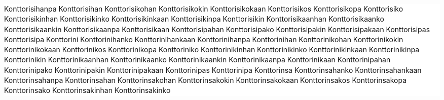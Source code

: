 Konttorisihanpa
Konttorisihan
Konttorisikohan
Konttorisikokin
Konttorisikokaan
Konttorisikos
Konttorisikopa
Konttorisiko
Konttorisikinhan
Konttorisikinko
Konttorisikinkaan
Konttorisikinpa
Konttorisikin
Konttorisikaanhan
Konttorisikaanko
Konttorisikaankin
Konttorisikaanpa
Konttorisikaan
Konttorisipahan
Konttorisipako
Konttorisipakin
Konttorisipakaan
Konttorisipas
Konttorisipa
Konttorini
Konttorinihanko
Konttorinihankaan
Konttorinihanpa
Konttorinihan
Konttorinikohan
Konttorinikokin
Konttorinikokaan
Konttorinikos
Konttorinikopa
Konttoriniko
Konttorinikinhan
Konttorinikinko
Konttorinikinkaan
Konttorinikinpa
Konttorinikin
Konttorinikaanhan
Konttorinikaanko
Konttorinikaankin
Konttorinikaanpa
Konttorinikaan
Konttorinipahan
Konttorinipako
Konttorinipakin
Konttorinipakaan
Konttorinipas
Konttorinipa
Konttorinsa
Konttorinsahanko
Konttorinsahankaan
Konttorinsahanpa
Konttorinsahan
Konttorinsakohan
Konttorinsakokin
Konttorinsakokaan
Konttorinsakos
Konttorinsakopa
Konttorinsako
Konttorinsakinhan
Konttorinsakinko